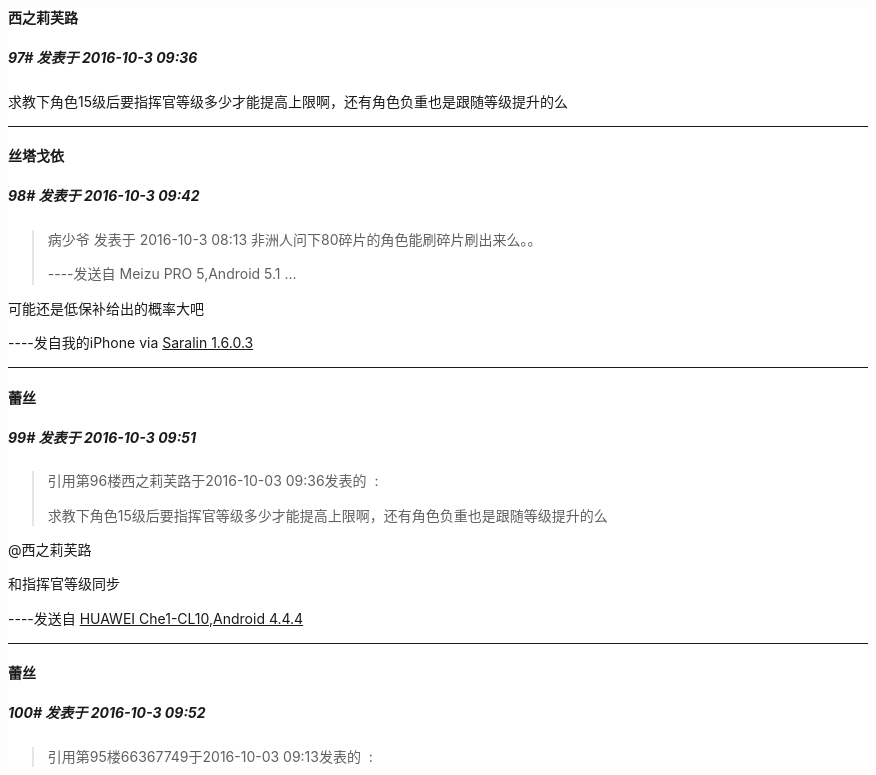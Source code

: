 ####  西之莉芙路  
##### 97#       发表于 2016-10-3 09:36




求教下角色15级后要指挥官等级多少才能提高上限啊，还有角色负重也是跟随等级提升的么







*****

####  丝塔戈依  
##### 98#       发表于 2016-10-3 09:42



<blockquote>病少爷 发表于 2016-10-3 08:13
非洲人问下80碎片的角色能刷碎片刷出来么。。


----发送自 Meizu PRO 5,Android 5.1 ...</blockquote>
可能还是低保补给出的概率大吧

----发自我的iPhone via [Saralin 1.6.0.3](https://itunes.apple.com/cn/app/saralin/id1086444812)







*****

####  蕾丝  
##### 99#       发表于 2016-10-3 09:51



<blockquote>引用第96楼西之莉芙路于2016-10-03 09:36发表的  :

求教下角色15级后要指挥官等级多少才能提高上限啊，还有角色负重也是跟随等级提升的么</blockquote>
@西之莉芙路

和指挥官等级同步


----发送自 [HUAWEI Che1-CL10,Android 4.4.4](http://stage1.5j4m.com/?1.21) 







*****

####  蕾丝  
##### 100#       发表于 2016-10-3 09:52



<blockquote>引用第95楼66367749于2016-10-03 09:13发表的  :
